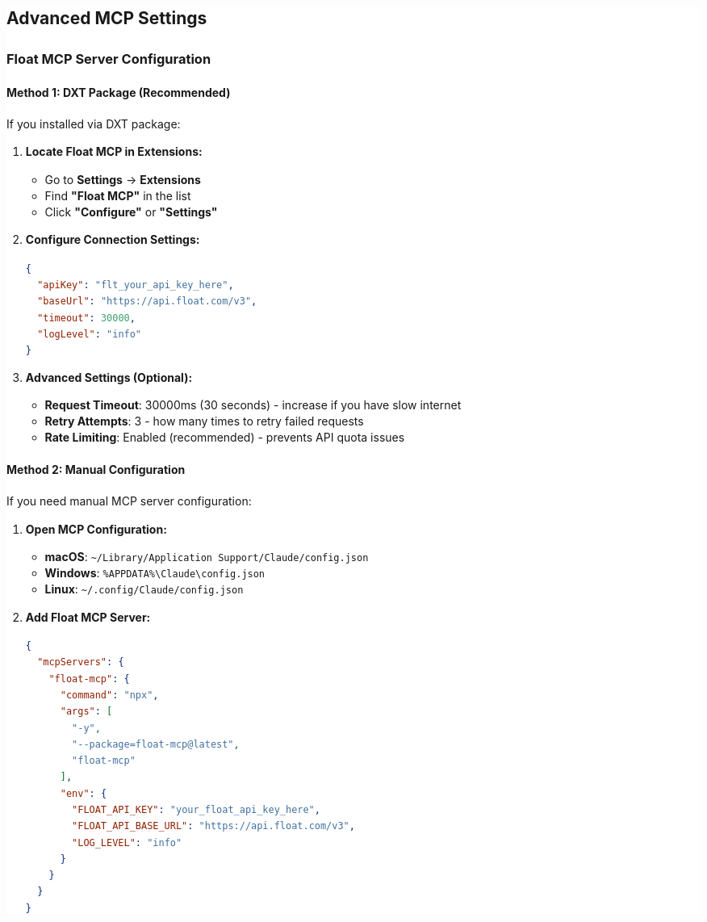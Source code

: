 ## Advanced MCP Settings

### **Float MCP Server Configuration**

#### **Method 1: DXT Package (Recommended)**

If you installed via DXT package:

1. **Locate Float MCP in Extensions:**
   - Go to **Settings** → **Extensions**
   - Find **"Float MCP"** in the list
   - Click **"Configure"** or **"Settings"**

2. **Configure Connection Settings:**
   ```json
   {
     "apiKey": "flt_your_api_key_here",
     "baseUrl": "https://api.float.com/v3",
     "timeout": 30000,
     "logLevel": "info"
   }
   ```

3. **Advanced Settings (Optional):**
   - **Request Timeout**: 30000ms (30 seconds) - increase if you have slow internet
   - **Retry Attempts**: 3 - how many times to retry failed requests
   - **Rate Limiting**: Enabled (recommended) - prevents API quota issues

#### **Method 2: Manual Configuration**

If you need manual MCP server configuration:

1. **Open MCP Configuration:**
   - **macOS**: `~/Library/Application Support/Claude/config.json`
   - **Windows**: `%APPDATA%\Claude\config.json`
   - **Linux**: `~/.config/Claude/config.json`

2. **Add Float MCP Server:**
   ```json
   {
     "mcpServers": {
       "float-mcp": {
         "command": "npx",
         "args": [
           "-y",
           "--package=float-mcp@latest",
           "float-mcp"
         ],
         "env": {
           "FLOAT_API_KEY": "your_float_api_key_here",
           "FLOAT_API_BASE_URL": "https://api.float.com/v3",
           "LOG_LEVEL": "info"
         }
       }
     }
   }
   ```
